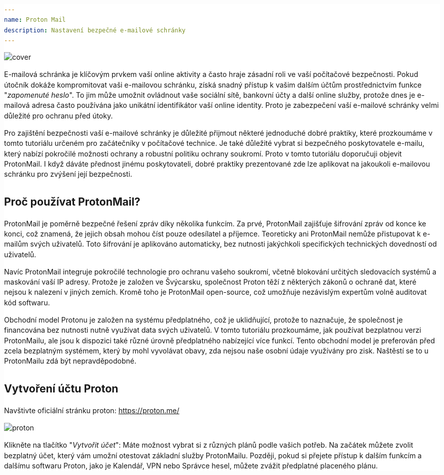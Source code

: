```yaml
---
name: Proton Mail
description: Nastavení bezpečné e-mailové schránky
---
```

![cover](assets/cover.webp)

E-mailová schránka je klíčovým prvkem vaší online aktivity a často hraje zásadní roli ve vaší počítačové bezpečnosti. Pokud útočník dokáže kompromitovat vaši e-mailovou schránku, získá snadný přístup k vašim dalším účtům prostřednictvím funkce "*zapomenuté heslo*". To jim může umožnit ovládnout vaše sociální sítě, bankovní účty a další online služby, protože dnes je e-mailová adresa často používána jako unikátní identifikátor vaší online identity. Proto je zabezpečení vaší e-mailové schránky velmi důležité pro ochranu před útoky.

Pro zajištění bezpečnosti vaší e-mailové schránky je důležité přijmout některé jednoduché dobré praktiky, které prozkoumáme v tomto tutoriálu určeném pro začátečníky v počítačové technice. Je také důležité vybrat si bezpečného poskytovatele e-mailu, který nabízí pokročilé možnosti ochrany a robustní politiku ochrany soukromí. Proto v tomto tutoriálu doporučuji objevit ProtonMail. I když dáváte přednost jinému poskytovateli, dobré praktiky prezentované zde lze aplikovat na jakoukoli e-mailovou schránku pro zvýšení její bezpečnosti.

## Proč používat ProtonMail?

ProtonMail je poměrně bezpečné řešení zpráv díky několika funkcím. Za prvé, ProtonMail zajišťuje šifrování zpráv od konce ke konci, což znamená, že jejich obsah mohou číst pouze odesílatel a příjemce. Teoreticky ani ProtonMail nemůže přistupovat k e-mailům svých uživatelů. Toto šifrování je aplikováno automaticky, bez nutnosti jakýchkoli specifických technických dovedností od uživatelů.

Navíc ProtonMail integruje pokročilé technologie pro ochranu vašeho soukromí, včetně blokování určitých sledovacích systémů a maskování vaší IP adresy. Protože je založen ve Švýcarsku, společnost Proton těží z některých zákonů o ochraně dat, které nejsou k nalezení v jiných zemích. Kromě toho je ProtonMail open-source, což umožňuje nezávislým expertům volně auditovat kód softwaru.

Obchodní model Protonu je založen na systému předplatného, což je uklidňující, protože to naznačuje, že společnost je financována bez nutnosti nutně využívat data svých uživatelů. V tomto tutoriálu prozkoumáme, jak používat bezplatnou verzi ProtonMailu, ale jsou k dispozici také různé úrovně předplatného nabízející více funkcí. Tento obchodní model je preferován před zcela bezplatným systémem, který by mohl vyvolávat obavy, zda nejsou naše osobní údaje využívány pro zisk. Naštěstí se to u ProtonMailu zdá být nepravděpodobné.

## Vytvoření účtu Proton

Navštivte oficiální stránku proton: https://proton.me/

![proton](assets/notext/01.webp)

Klikněte na tlačítko "*Vytvořit účet*":
Máte možnost vybrat si z různých plánů podle vašich potřeb. Na začátek můžete zvolit bezplatný účet, který vám umožní otestovat základní služby ProtonMailu. Později, pokud si přejete přístup k dalším funkcím a dalšímu softwaru Proton, jako je Kalendář, VPN nebo Správce hesel, můžete zvážit předplatné placeného plánu.
